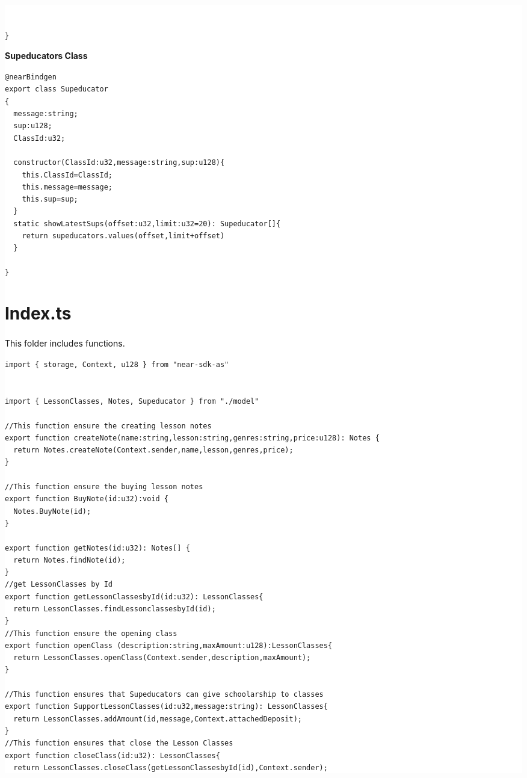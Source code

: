 ```


}
```
**Supeducators Class**
```
@nearBindgen
export class Supeducator
{
  message:string;
  sup:u128;
  ClassId:u32;

  constructor(ClassId:u32,message:string,sup:u128){
    this.ClassId=ClassId;
    this.message=message;
    this.sup=sup;
  }
  static showLatestSups(offset:u32,limit:u32=20): Supeducator[]{
    return supeducators.values(offset,limit+offset)
  }

}
```
# Index.ts

This folder includes functions.

```
import { storage, Context, u128 } from "near-sdk-as"


import { LessonClasses, Notes, Supeducator } from "./model"

//This function ensure the creating lesson notes
export function createNote(name:string,lesson:string,genres:string,price:u128): Notes {
  return Notes.createNote(Context.sender,name,lesson,genres,price);
}

//This function ensure the buying lesson notes
export function BuyNote(id:u32):void {
  Notes.BuyNote(id);
}

export function getNotes(id:u32): Notes[] {
  return Notes.findNote(id);
}
//get LessonClasses by Id
export function getLessonClassesbyId(id:u32): LessonClasses{
  return LessonClasses.findLessonclassesbyId(id);
}
//This function ensure the opening class
export function openClass (description:string,maxAmount:u128):LessonClasses{
  return LessonClasses.openClass(Context.sender,description,maxAmount);
}

//This function ensures that Supeducators can give schoolarship to classes
export function SupportLessonClasses(id:u32,message:string): LessonClasses{
  return LessonClasses.addAmount(id,message,Context.attachedDeposit);
}
//This function ensures that close the Lesson Classes
export function closeClass(id:u32): LessonClasses{
  return LessonClasses.closeClass(getLessonClassesbyId(id),Context.sender);
```